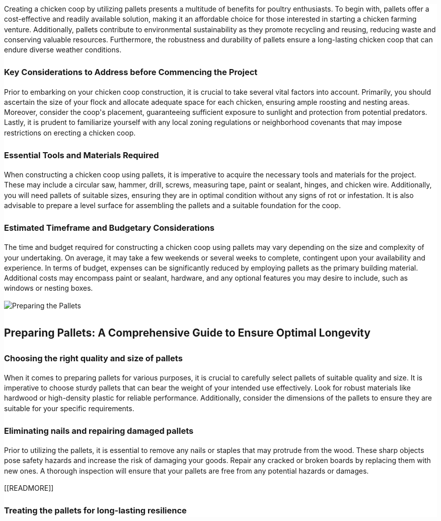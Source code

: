 <p>Creating a chicken coop by utilizing pallets presents a multitude of benefits for poultry enthusiasts. To begin with, pallets offer a cost-effective and readily available solution, making it an affordable choice for those interested in starting a chicken farming venture. Additionally, pallets contribute to environmental sustainability as they promote recycling and reusing, reducing waste and conserving valuable resources. Furthermore, the robustness and durability of pallets ensure a long-lasting chicken coop that can endure diverse weather conditions.</p>

<h3>Key Considerations to Address before Commencing the Project</h3>

<p>Prior to embarking on your chicken coop construction, it is crucial to take several vital factors into account. Primarily, you should ascertain the size of your flock and allocate adequate space for each chicken, ensuring ample roosting and nesting areas. Moreover, consider the coop's placement, guaranteeing sufficient exposure to sunlight and protection from potential predators. Lastly, it is prudent to familiarize yourself with any local zoning regulations or neighborhood covenants that may impose restrictions on erecting a chicken coop.</p>

<h3>Essential Tools and Materials Required</h3>

<p>When constructing a chicken coop using pallets, it is imperative to acquire the necessary tools and materials for the project. These may include a circular saw, hammer, drill, screws, measuring tape, paint or sealant, hinges, and chicken wire. Additionally, you will need pallets of suitable sizes, ensuring they are in optimal condition without any signs of rot or infestation. It is also advisable to prepare a level surface for assembling the pallets and a suitable foundation for the coop.</p>

<h3>Estimated Timeframe and Budgetary Considerations</h3>

<p>The time and budget required for constructing a chicken coop using pallets may vary depending on the size and complexity of your undertaking. On average, it may take a few weekends or several weeks to complete, contingent upon your availability and experience. In terms of budget, expenses can be significantly reduced by employing pallets as the primary building material. Additional costs may encompass paint or sealant, hardware, and any optional features you may desire to include, such as windows or nesting boxes.</p>

<img alt="Preparing the Pallets" src="https://tse1.mm.bing.net/th?q=preparing-the-pallets-how-to-build-chicken-coop-out-of-pallets"/>

<h2>Preparing Pallets: A Comprehensive Guide to Ensure Optimal Longevity</h2>

<h3>Choosing the right quality and size of pallets</h3>

<p>When it comes to preparing pallets for various purposes, it is crucial to carefully select pallets of suitable quality and size. It is imperative to choose sturdy pallets that can bear the weight of your intended use effectively. Look for robust materials like hardwood or high-density plastic for reliable performance. Additionally, consider the dimensions of the pallets to ensure they are suitable for your specific requirements.</p>

<h3>Eliminating nails and repairing damaged pallets</h3>

<p>Prior to utilizing the pallets, it is essential to remove any nails or staples that may protrude from the wood. These sharp objects pose safety hazards and increase the risk of damaging your goods. Repair any cracked or broken boards by replacing them with new ones. A thorough inspection will ensure that your pallets are free from any potential hazards or damages.</p>

 [[READMORE]] 



<h3>Treating the pallets for long-lasting resilience</h3>
